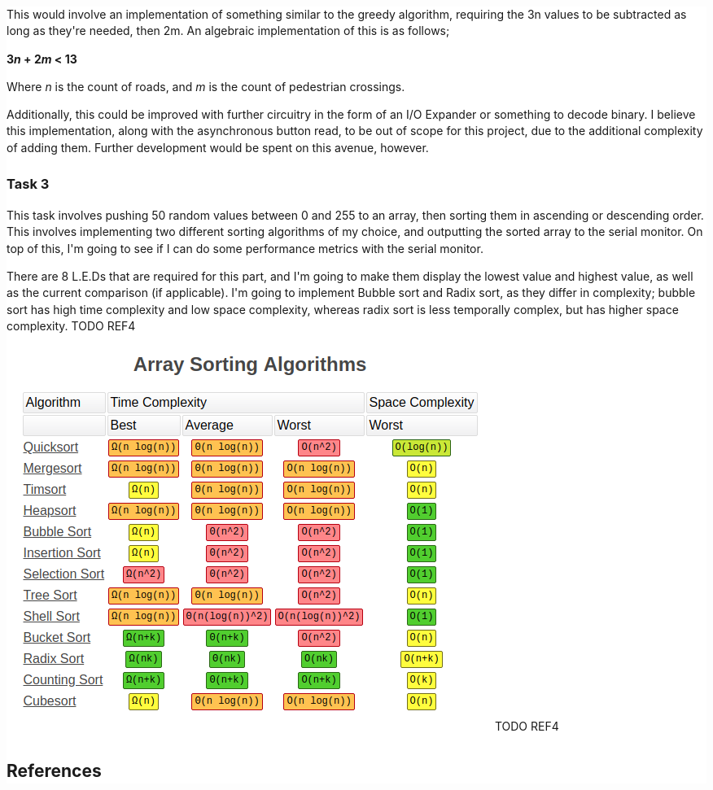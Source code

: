 This would involve an implementation of something similar to the greedy algorithm, requiring the 3n values to be subtracted as long as they're needed, then 2m. An algebraic implementation of this is as follows;

**3*n* + 2*m* < 13**

Where *n* is the count of roads, and *m* is the count of pedestrian crossings.

Additionally, this could be improved with further circuitry in the form of an I/O Expander or something to decode binary. I believe this implementation, along with the asynchronous button read, to be out of scope for this project, due to the additional complexity of adding them. Further development would be spent on this avenue, however.

### Task 3

This task involves pushing 50 random values between 0 and 255 to an array, then sorting them in ascending or descending order. This involves implementing two different sorting algorithms of my choice, and outputting the sorted array to the serial monitor. On top of this, I'm going to see if I can do some performance metrics with the serial monitor.

There are 8 L.E.Ds that are required for this part, and I'm going to make them display the lowest value and highest value, as well as the current comparison (if applicable). I'm going to implement Bubble sort and Radix sort, as they differ in complexity; bubble sort has high time complexity and low space complexity, whereas radix sort is less temporally complex, but has higher space complexity. TODO REF4

![](img/2022-01-11-14-07-41.png)
TODO REF4

## References
